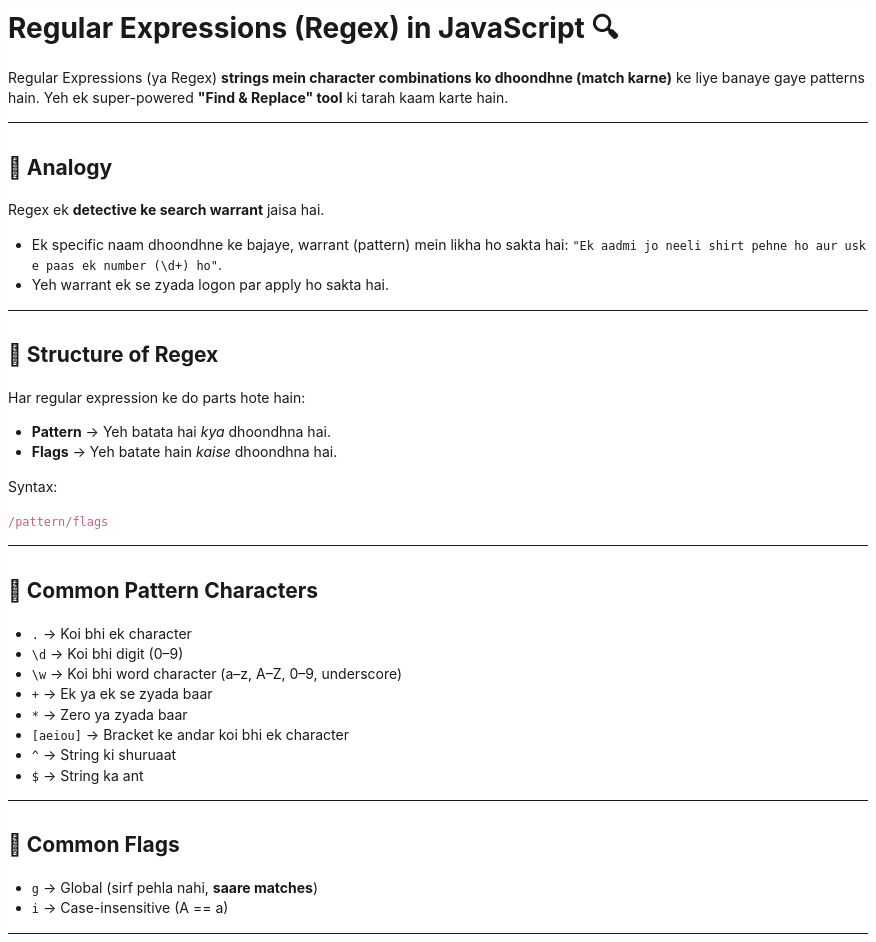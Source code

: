 


# Regular Expressions (Regex) in JavaScript 🔍

Regular Expressions (ya Regex) **strings mein character combinations ko dhoondhne (match karne)** ke liye banaye gaye patterns hain.
Yeh ek super-powered **"Find & Replace" tool** ki tarah kaam karte hain.

---

## 🧠 Analogy

Regex ek **detective ke search warrant** jaisa hai.

* Ek specific naam dhoondhne ke bajaye, warrant (pattern) mein likha ho sakta hai:
  `"Ek aadmi jo neeli shirt pehne ho aur uske paas ek number (\d+) ho"`.
* Yeh warrant ek se zyada logon par apply ho sakta hai.

---

## 🔹 Structure of Regex

Har regular expression ke do parts hote hain:

* **Pattern** → Yeh batata hai *kya* dhoondhna hai.
* **Flags** → Yeh batate hain *kaise* dhoondhna hai.

Syntax:

```js
/pattern/flags
```

---

## 🔑 Common Pattern Characters

* `.` → Koi bhi ek character
* `\d` → Koi bhi digit (0–9)
* `\w` → Koi bhi word character (a–z, A–Z, 0–9, underscore)
* `+` → Ek ya ek se zyada baar
* `*` → Zero ya zyada baar
* `[aeiou]` → Bracket ke andar koi bhi ek character
* `^` → String ki shuruaat
* `$` → String ka ant

---

## 🔑 Common Flags

* `g` → Global (sirf pehla nahi, **saare matches**)
* `i` → Case-insensitive (A == a)

---